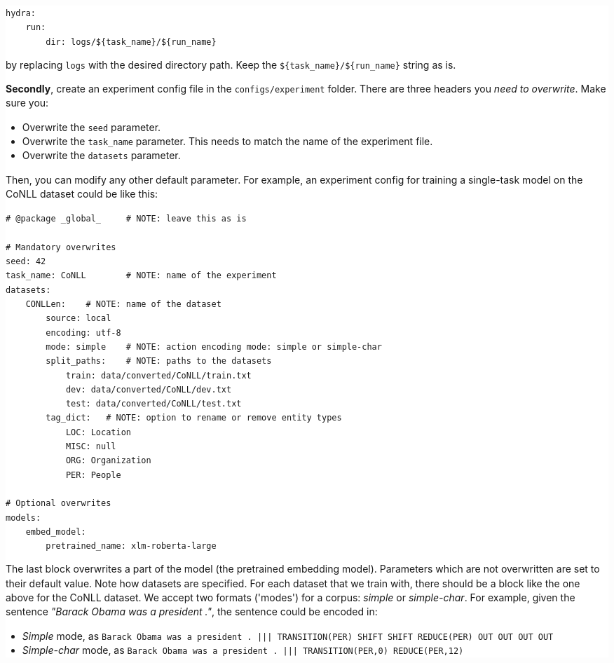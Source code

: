     hydra:
	    run:
		    dir: logs/${task_name}/${run_name}

by replacing `logs` with the desired directory path. Keep the `${task_name}/${run_name}` string as is.

**Secondly**, create an experiment config file in the `configs/experiment` folder. There are three headers you *need to overwrite*. Make sure you:
- Overwrite the `seed` parameter.
- Overwrite the `task_name` parameter. This needs to match the name of the experiment file.
- Overwrite the `datasets` parameter.

Then, you can modify any other default parameter. For example, an experiment config for training a single-task model on the CoNLL dataset could be like this:

    # @package _global_     # NOTE: leave this as is

	# Mandatory overwrites
    seed: 42
    task_name: CoNLL        # NOTE: name of the experiment
    datasets:
	    CONLLen:    # NOTE: name of the dataset
		    source: local
		    encoding: utf-8
		    mode: simple    # NOTE: action encoding mode: simple or simple-char
		    split_paths:    # NOTE: paths to the datasets
			    train: data/converted/CoNLL/train.txt
			    dev: data/converted/CoNLL/dev.txt
			    test: data/converted/CoNLL/test.txt
		    tag_dict:   # NOTE: option to rename or remove entity types
			    LOC: Location
			    MISC: null
			    ORG: Organization
			    PER: People
    
    # Optional overwrites
    models:
	    embed_model:
		    pretrained_name: xlm-roberta-large

The last block overwrites a part of the model (the pretrained embedding model). Parameters which are not overwritten are set to their default value.
Note how datasets are specified. For each dataset that we train with, there should be a block like the one above for the CoNLL dataset. We accept two formats ('modes') for a corpus: *simple* or *simple-char*. For example, given the sentence *"Barack Obama was a president ."*, the sentence could be encoded in:

 - *Simple* mode, as `Barack Obama was a president . ||| TRANSITION(PER) SHIFT SHIFT REDUCE(PER) OUT OUT OUT OUT`
 - *Simple-char* mode, as `Barack Obama was a president . ||| TRANSITION(PER,0) REDUCE(PER,12)`
